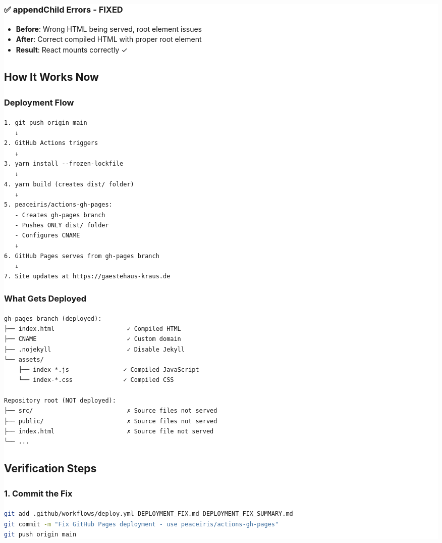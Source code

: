 ### ✅ appendChild Errors - FIXED
- **Before**: Wrong HTML being served, root element issues
- **After**: Correct compiled HTML with proper root element
- **Result**: React mounts correctly ✓

## How It Works Now

### Deployment Flow

```
1. git push origin main
   ↓
2. GitHub Actions triggers
   ↓
3. yarn install --frozen-lockfile
   ↓
4. yarn build (creates dist/ folder)
   ↓
5. peaceiris/actions-gh-pages:
   - Creates gh-pages branch
   - Pushes ONLY dist/ folder
   - Configures CNAME
   ↓
6. GitHub Pages serves from gh-pages branch
   ↓
7. Site updates at https://gaestehaus-kraus.de
```

### What Gets Deployed

```
gh-pages branch (deployed):
├── index.html                    ✓ Compiled HTML
├── CNAME                         ✓ Custom domain
├── .nojekyll                     ✓ Disable Jekyll
└── assets/
    ├── index-*.js               ✓ Compiled JavaScript
    └── index-*.css              ✓ Compiled CSS

Repository root (NOT deployed):
├── src/                          ✗ Source files not served
├── public/                       ✗ Source files not served
├── index.html                    ✗ Source file not served
└── ...
```

## Verification Steps

### 1. Commit the Fix
```bash
git add .github/workflows/deploy.yml DEPLOYMENT_FIX.md DEPLOYMENT_FIX_SUMMARY.md
git commit -m "Fix GitHub Pages deployment - use peaceiris/actions-gh-pages"
git push origin main
```

